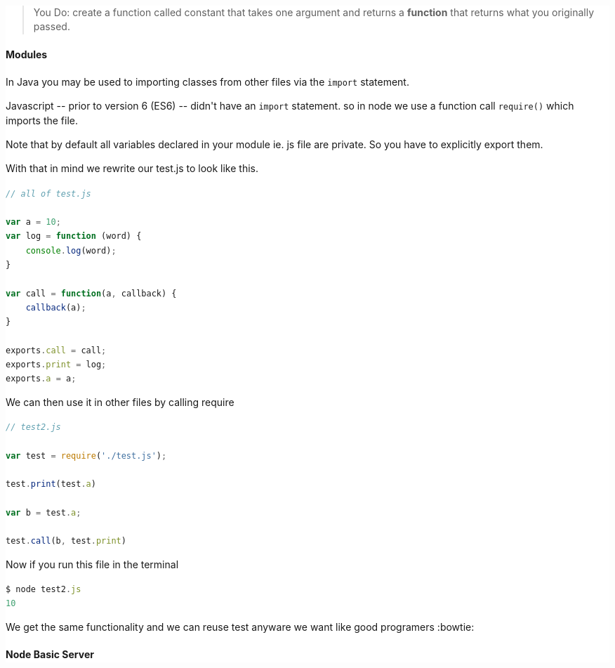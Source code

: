 > You Do: create a function called constant that takes one argument and returns a __function__ that returns what you originally passed.

#### Modules

In Java you may be used to importing classes from other files via the `import` statement.

Javascript -- prior to version 6 (ES6) -- didn't have an `import` statement. so in node we use a function call `require()` which imports the file.

Note that by default all variables declared in your module ie. js file are private.
So you have to explicitly export them.

With that in mind we rewrite our test.js to look like this.

```js
// all of test.js

var a = 10;
var log = function (word) {
    console.log(word);
}

var call = function(a, callback) {
    callback(a);
}

exports.call = call;
exports.print = log;
exports.a = a;
```

We can then use it in other files by calling require

```js
// test2.js

var test = require('./test.js');

test.print(test.a)

var b = test.a;

test.call(b, test.print)
```

Now if you run this file in the terminal

```js
$ node test2.js
10
```

We get the same functionality and we can reuse test anyware we want like good programers :bowtie:

#### Node Basic Server
